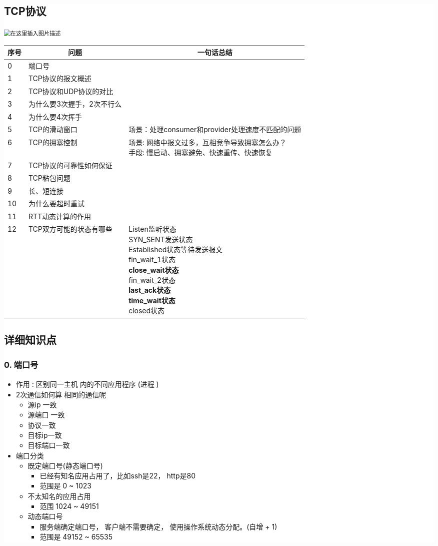 ## TCP协议

<img src="https://img-blog.csdnimg.cn/20200314211133115.png?x-oss-process=image/watermark,type_ZmFuZ3poZW5naGVpdGk,shadow_10,text_aHR0cHM6Ly9ibG9nLmNzZG4ubmV0L3dlaXhpbl8zNzc1MDkwMQ==,size_16,color_FFFFFF,t_70" alt="在这里插入图片描述" style="zoom: 80%;" />

| 序号 | 问题        | 一句话总结 |
| ---- | -------------------------- | --- |
| 0 | 端口号 |  |
| 1    | TCP协议的报文概述          ||
| 2    | TCP协议和UDP协议的对比     ||
| 3    | 为什么要3次握手，2次不行么 ||
| 4    | 为什么要4次挥手            ||
| 5    | TCP的滑动窗口             | 场景：处理consumer和provider处理速度不匹配的问题             |
| 6    | TCP的拥塞控制              |场景: 网络中报文过多，互相竞争导致拥塞怎么办？<br>手段: 慢启动、拥塞避免、快速重传、快速恢复|
| 7    | TCP协议的可靠性如何保证 ||
| 8    | TCP粘包问题                ||
| 9    | 长、短连接                 ||
| 10 | 为什么要超时重试 ||
| 11 | RTT动态计算的作用 ||
| 12 | TCP双方可能的状态有哪些 |Listen监听状态<br>SYN_SENT发送状态<br>Established状态等待发送报文<br>fin_wait_1状态<br>**close_wait状态**<br>fin_wait_2状态<br>**last_ack状态**<br>**time_wait状态**<br>closed状态|



## 详细知识点



### 0. 端口号

- 作用 : 区别同一主机 内的不同应用程序 (进程 )
- 2次通信如何算 相同的通信呢
  - 源ip 一致
  - 源端口 一致
  - 协议一致 
  - 目标ip一致
  - 目标端口一致
- 端口分类
  - 既定端口号(静态端口号) 
    - 已经有知名应用占用了，比如ssh是22， http是80
    - 范围是 0 ~ 1023
  - 不太知名的应用占用
    - 范围 1024 ~ 49151
  - 动态端口号
    - 服务端确定端口号， 客户端不需要确定， 使用操作系统动态分配。(自增 + 1)
    - 范围是 49152 ~ 65535
